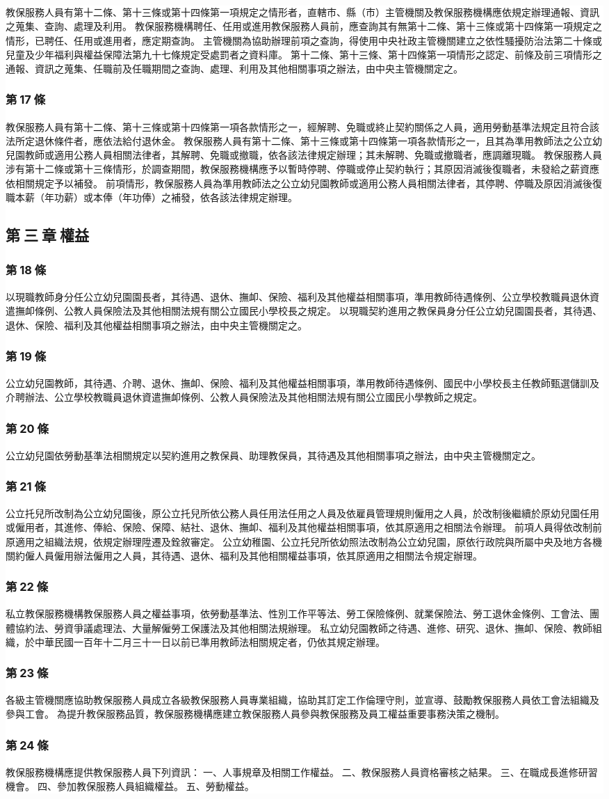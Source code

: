 教保服務人員有第十二條、第十三條或第十四條第一項規定之情形者，直轄市、縣（市）主管機關及教保服務機構應依規定辦理通報、資訊之蒐集、查詢、處理及利用。
教保服務機構聘任、任用或進用教保服務人員前，應查詢其有無第十二條、第十三條或第十四條第一項規定之情形，已聘任、任用或進用者，應定期查詢。
主管機關為協助辦理前項之查詢，得使用中央社政主管機關建立之依性騷擾防治法第二十條或兒童及少年福利與權益保障法第九十七條規定受處罰者之資料庫。
第十二條、第十三條、第十四條第一項情形之認定、前條及前三項情形之通報、資訊之蒐集、任職前及任職期間之查詢、處理、利用及其他相關事項之辦法，由中央主管機關定之。


### 第 17 條

教保服務人員有第十二條、第十三條或第十四條第一項各款情形之一，經解聘、免職或終止契約關係之人員，適用勞動基準法規定且符合該法所定退休條件者，應依法給付退休金。
教保服務人員有第十二條、第十三條或第十四條第一項各款情形之一，且其為準用教師法之公立幼兒園教師或適用公務人員相關法律者，其解聘、免職或撤職，依各該法律規定辦理；其未解聘、免職或撤職者，應調離現職。
教保服務人員涉有第十二條或第十三條情形，於調查期間，教保服務機構應予以暫時停聘、停職或停止契約執行；其原因消滅後復職者，未發給之薪資應依相關規定予以補發。
前項情形，教保服務人員為準用教師法之公立幼兒園教師或適用公務人員相關法律者，其停聘、停職及原因消滅後復職本薪（年功薪）或本俸（年功俸）之補發，依各該法律規定辦理。


##    第 三 章 權益

### 第 18 條

以現職教師身分任公立幼兒園園長者，其待遇、退休、撫卹、保險、福利及其他權益相關事項，準用教師待遇條例、公立學校教職員退休資遣撫卹條例、公教人員保險法及其他相關法規有關公立國民小學校長之規定。
以現職契約進用之教保員身分任公立幼兒園園長者，其待遇、退休、保險、福利及其他權益相關事項之辦法，由中央主管機關定之。


### 第 19 條

公立幼兒園教師，其待遇、介聘、退休、撫卹、保險、福利及其他權益相關事項，準用教師待遇條例、國民中小學校長主任教師甄選儲訓及介聘辦法、公立學校教職員退休資遣撫卹條例、公教人員保險法及其他相關法規有關公立國民小學教師之規定。


### 第 20 條

公立幼兒園依勞動基準法相關規定以契約進用之教保員、助理教保員，其待遇及其他相關事項之辦法，由中央主管機關定之。


### 第 21 條

公立托兒所改制為公立幼兒園後，原公立托兒所依公務人員任用法任用之人員及依雇員管理規則僱用之人員，於改制後繼續於原幼兒園任用或僱用者，其進修、俸給、保險、保障、結社、退休、撫卹、福利及其他權益相關事項，依其原適用之相關法令辦理。
前項人員得依改制前原適用之組織法規，依規定辦理陞遷及銓敘審定。
公立幼稚園、公立托兒所依幼照法改制為公立幼兒園，原依行政院與所屬中央及地方各機關約僱人員僱用辦法僱用之人員，其待遇、退休、福利及其他相關權益事項，依其原適用之相關法令規定辦理。


### 第 22 條

私立教保服務機構教保服務人員之權益事項，依勞動基準法、性別工作平等法、勞工保險條例、就業保險法、勞工退休金條例、工會法、團體協約法、勞資爭議處理法、大量解僱勞工保護法及其他相關法規辦理。
私立幼兒園教師之待遇、進修、研究、退休、撫卹、保險、教師組織，於中華民國一百年十二月三十一日以前已準用教師法相關規定者，仍依其規定辦理。


### 第 23 條

各級主管機關應協助教保服務人員成立各級教保服務人員專業組織，協助其訂定工作倫理守則，並宣導、鼓勵教保服務人員依工會法組織及參與工會。
為提升教保服務品質，教保服務機構應建立教保服務人員參與教保服務及員工權益重要事務決策之機制。


### 第 24 條

教保服務機構應提供教保服務人員下列資訊：
一、人事規章及相關工作權益。
二、教保服務人員資格審核之結果。
三、在職成長進修研習機會。
四、參加教保服務人員組織權益。
五、勞動權益。
